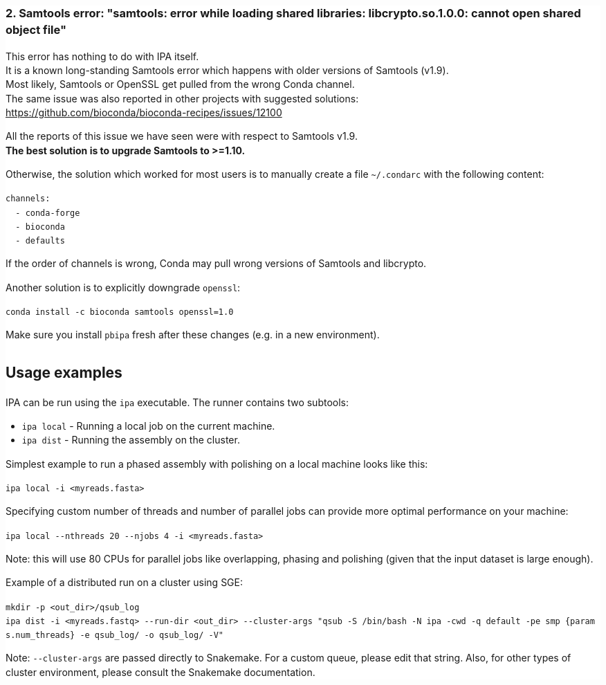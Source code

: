 ### 2. Samtools error: "samtools: error while loading shared libraries: libcrypto.so.1.0.0: cannot open shared object file"
This error has nothing to do with IPA itself.  
It is a known long-standing Samtools error which happens with older versions of Samtools (v1.9).  
Most likely, Samtools or OpenSSL get pulled from the wrong Conda channel.  
The same issue was also reported in other projects with suggested solutions:  
https://github.com/bioconda/bioconda-recipes/issues/12100


All the reports of this issue we have seen were with respect to Samtools v1.9.  
**The best solution is to upgrade Samtools to >=1.10.**  


Otherwise, the solution which worked for most users is to manually create a file `~/.condarc` with the following content:  
```
channels:
  - conda-forge
  - bioconda
  - defaults
```
If the order of channels is wrong, Conda may pull wrong versions of Samtools and libcrypto.  

Another solution is to explicitly downgrade `openssl`:  
```
conda install -c bioconda samtools openssl=1.0
```

Make sure you install `pbipa` fresh after these changes (e.g. in a new environment).  


## Usage examples
IPA can be run using the `ipa` executable. The runner contains two subtools:
- `ipa local` - Running a local job on the current machine.
- `ipa dist` - Running the assembly on the cluster.

Simplest example to run a phased assembly with polishing on a local machine looks like this:
```
ipa local -i <myreads.fasta>
```

Specifying custom number of threads and number of parallel jobs can provide more optimal performance on your machine:
```
ipa local --nthreads 20 --njobs 4 -i <myreads.fasta>
```
Note: this will use 80 CPUs for parallel jobs like overlapping, phasing and polishing (given that the input dataset is large enough).

Example of a distributed run on a cluster using SGE:
```
mkdir -p <out_dir>/qsub_log
ipa dist -i <myreads.fastq> --run-dir <out_dir> --cluster-args "qsub -S /bin/bash -N ipa -cwd -q default -pe smp {params.num_threads} -e qsub_log/ -o qsub_log/ -V"
```
Note: `--cluster-args` are passed directly to Snakemake. For a custom queue, please edit that string. Also, for other types of cluster environment, please consult the Snakemake documentation.

